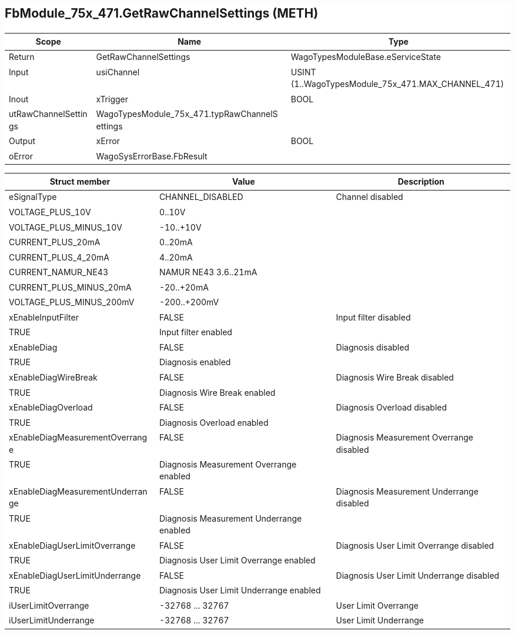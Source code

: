 ## FbModule_75x_471.GetRawChannelSettings (METH)


| Scope | Name | Type |
| --- | --- | --- |
| Return | GetRawChannelSettings | WagoTypesModuleBase.eServiceState |
| Input | usiChannel | USINT (1..WagoTypesModule_75x_471.MAX_CHANNEL_471) |
| Inout | xTrigger | BOOL |
| utRawChannelSettings | WagoTypesModule_75x_471.typRawChannelSettings |
| Output | xError | BOOL |
| oError | WagoSysErrorBase.FbResult |

| Struct member | Value | Description |
| --- | --- | --- |
| eSignalType | CHANNEL_DISABLED | Channel disabled |
| VOLTAGE_PLUS_10V | 0..10V |
| VOLTAGE_PLUS_MINUS_10V | -10..+10V |
| CURRENT_PLUS_20mA | 0..20mA |
| CURRENT_PLUS_4_20mA | 4..20mA |
| CURRENT_NAMUR_NE43 | NAMUR NE43 3.6..21mA |
| CURRENT_PLUS_MINUS_20mA | -20..+20mA |
| VOLTAGE_PLUS_MINUS_200mV | -200..+200mV |
| xEnableInputFilter | FALSE | Input filter disabled |
| TRUE | Input filter enabled |
| xEnableDiag | FALSE | Diagnosis disabled |
| TRUE | Diagnosis enabled |
| xEnableDiagWireBreak | FALSE | Diagnosis Wire Break disabled |
| TRUE | Diagnosis Wire Break enabled |
| xEnableDiagOverload | FALSE | Diagnosis Overload disabled |
| TRUE | Diagnosis Overload enabled |
| xEnableDiagMeasurementOverrange | FALSE | Diagnosis Measurement Overrange disabled |
| TRUE | Diagnosis Measurement Overrange enabled |
| xEnableDiagMeasurementUnderrange | FALSE | Diagnosis Measurement Underrange disabled |
| TRUE | Diagnosis Measurement Underrange enabled |
| xEnableDiagUserLimitOverrange | FALSE | Diagnosis User Limit Overrange disabled |
| TRUE | Diagnosis User Limit Overrange enabled |
| xEnableDiagUserLimitUnderrange | FALSE | Diagnosis User Limit Underrange disabled |
| TRUE | Diagnosis User Limit Underrange enabled |
| iUserLimitOverrange | -32768 ... 32767 | User Limit Overrange |
| iUserLimitUnderrange | -32768 ... 32767 | User Limit Underrange |
